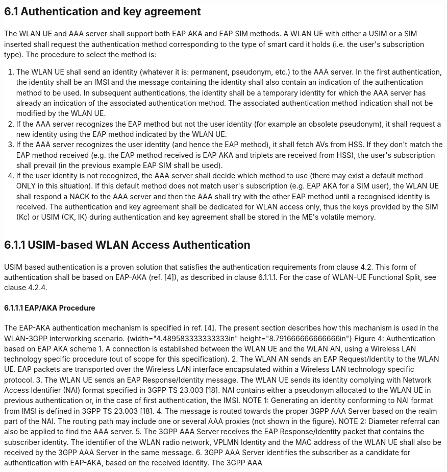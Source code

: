 ## 6.1 Authentication and key agreement
The WLAN UE and AAA server shall support both EAP AKA and EAP SIM methods. A
WLAN UE with either a USIM or a SIM inserted shall request the authentication
method corresponding to the type of smart card it holds (i.e. the user\'s
subscription type). The procedure to select the method is:
1) The WLAN UE shall send an identity (whatever it is: permanent, pseudonym,
etc.) to the AAA server. In the first authentication, the identity shall be an
IMSI and the message containing the identity shall also contain an indication
of the authentication method to be used. In subsequent authentications, the
identity shall be a temporary identity for which the AAA server has already an
indication of the associated authentication method. The associated
authentication method indication shall not be modified by the WLAN UE.
2) If the AAA server recognizes the EAP method but not the user identity (for
example an obsolete pseudonym), it shall request a new identity using the EAP
method indicated by the WLAN UE.
3) If the AAA server recognizes the user identity (and hence the EAP method),
it shall fetch AVs from HSS. If they don\'t match the EAP method received
(e.g. the EAP method received is EAP AKA and triplets are received from HSS),
the user\'s subscription shall prevail (in the previous example EAP SIM shall
be used).
4) If the user identity is not recognized, the AAA server shall decide which
method to use (there may exist a default method ONLY in this situation). If
this default method does not match user\'s subscription (e.g. EAP AKA for a
SIM user), the WLAN UE shall respond a NACK to the AAA server and then the AAA
shall try with the other EAP method until a recognised identity is received.
The authentication and key agreement shall be dedicated for WLAN access only,
thus the keys provided by the SIM (Kc) or USIM (CK, IK) during authentication
and key agreement shall be stored in the ME\'s volatile memory.
## 6.1.1 USIM-based WLAN Access Authentication
USIM based authentication is a proven solution that satisfies the
authentication requirements from clause 4.2. This form of authentication shall
be based on EAP-AKA (ref. [4]), as described in clause 6.1.1.1. For the case
of WLAN-UE Functional Split, see clause 4.2.4.
#### 6.1.1.1 EAP/AKA Procedure
The EAP-AKA authentication mechanism is specified in ref. [4]. The present
section describes how this mechanism is used in the WLAN-3GPP interworking
scenario.
{width="4.489583333333333in" height="8.791666666666666in"}
Figure 4: Authentication based on EAP AKA scheme
1\. A connection is established between the WLAN UE and the WLAN AN, using a
Wireless LAN technology specific procedure (out of scope for this
specification).
2\. The WLAN AN sends an EAP Request/Identity to the WLAN UE.
EAP packets are transported over the Wireless LAN interface encapsulated
within a Wireless LAN technology specific protocol.
3\. The WLAN UE sends an EAP Response/Identity message. The WLAN UE sends its
identity complying with Network Access Identifier (NAI) format specified in
3GPP TS 23.003 [18]. NAI contains either a pseudonym allocated to the WLAN UE
in previous authentication or, in the case of first authentication, the IMSI.
NOTE 1: Generating an identity conforming to NAI format from IMSI is defined
in 3GPP TS 23.003 [18].
4\. The message is routed towards the proper 3GPP AAA Server based on the
realm part of the NAI. The routing path may include one or several AAA proxies
(not shown in the figure).
NOTE 2: Diameter referral can also be applied to find the AAA server.
5\. The 3GPP AAA Server receives the EAP Response/Identity packet that
contains the subscriber identity. The identifier of the WLAN radio network,
VPLMN Identity and the MAC address of the WLAN UE shall also be received by
the 3GPP AAA Server in the same message.
6\. 3GPP AAA Server identifies the subscriber as a candidate for
authentication with EAP-AKA, based on the received identity. The 3GPP AAA
